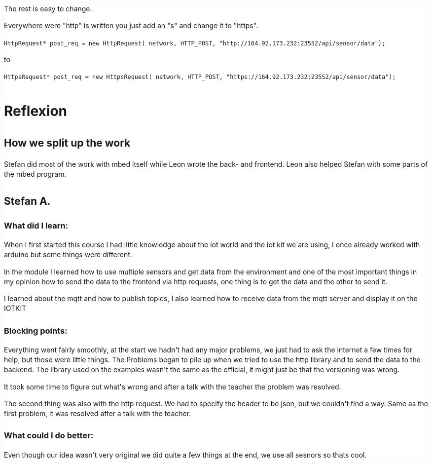 
The rest is easy to change. 

Everywhere were "http" is written you just add an "s" and change it to "https".

    HttpRequest* post_req = new HttpRequest( network, HTTP_POST, "http://164.92.173.232:23552/api/sensor/data");
to
            
    HttpsRequest* post_req = new HttpsRequest( network, HTTP_POST, "https://164.92.173.232:23552/api/sensor/data");



# Reflexion

## How we split up the work
Stefan did most of the work with mbed itself while Leon wrote the back- and frontend.
Leon also helped Stefan with some parts of the mbed program.

## Stefan A.

### What did I learn:
When I first started this course I had little knowledge about the iot world and the iot kit we are using,
I once already worked with arduino but some things were different. 

In the module I learned how to use multiple sensors and get data from the environment and one of the most important things
in my opinion how to send the data to the frontend via http requests, one thing is to get the data and the other to send it.

I learned about the mqtt and how to publish topics, I also learned how to receive data from the mqtt server and display it on the IOTKIT

### Blocking points:
Everything went fairly smoothly, at the start we hadn't had any major problems, we just had to ask the internet a few times
for help, but those were little things.
The Problems began to pile up when we tried to use the http library and to send the data to the backend. The library used 
on the examples wasn't the same as the official, it might just be that the versioning was wrong. 

It took some time to figure out what's wrong and after a talk with the teacher the problem was resolved.

The second thing was also with the http request. We had to specify the header to be json, but we couldn't find a way. Same 
as the first problem, it was resolved after a talk with the teacher.

### What could I do better:
Even though our idea wasn't very original we did quite a few things at the end, we use all sesnors so thats cool.
